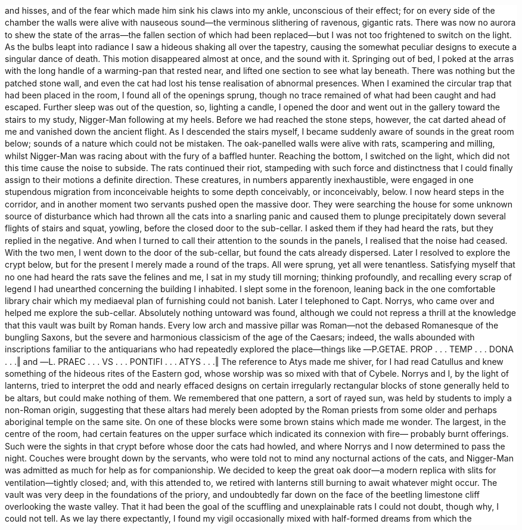 and hisses, and of the fear which made him sink his claws into my ankle, unconscious of their
effect; for on every side of the chamber the walls were alive with nauseous sound—the
verminous slithering of ravenous, gigantic rats. There was now no aurora to shew the state of
the arras—the fallen section of which had been replaced—but I was not too frightened to
switch on the light.
As the bulbs leapt into radiance I saw a hideous shaking all over the tapestry, causing the
somewhat peculiar designs to execute a singular dance of death. This motion disappeared
almost at once, and the sound with it. Springing out of bed, I poked at the arras with the long
handle of a warming-pan that rested near, and lifted one section to see what lay beneath.
There was nothing but the patched stone wall, and even the cat had lost his tense realisation
of abnormal presences. When I examined the circular trap that had been placed in the room, I
found all of the openings sprung, though no trace remained of what had been caught and had
escaped.
Further sleep was out of the question, so, lighting a candle, I opened the door and went out in
the gallery toward the stairs to my study, Nigger-Man following at my heels. Before we had
reached the stone steps, however, the cat darted ahead of me and vanished down the ancient
flight. As I descended the stairs myself, I became suddenly aware of sounds in the great room
below; sounds of a nature which could not be mistaken. The oak-panelled walls were alive
with rats, scampering and milling, whilst Nigger-Man was racing about with the fury of a
baffled hunter. Reaching the bottom, I switched on the light, which did not this time cause the
noise to subside. The rats continued their riot, stampeding with such force and distinctness
that I could finally assign to their motions a definite direction. These creatures, in numbers
apparently inexhaustible, were engaged in one stupendous migration from inconceivable
heights to some depth conceivably, or inconceivably, below.
I now heard steps in the corridor, and in another moment two servants pushed open the
massive door. They were searching the house for some unknown source of disturbance which
had thrown all the cats into a snarling panic and caused them to plunge precipitately down
several flights of stairs and squat, yowling, before the closed door to the sub-cellar. I asked
them if they had heard the rats, but they replied in the negative. And when I turned to call their
attention to the sounds in the panels, I realised that the noise had ceased. With the two men, I
went down to the door of the sub-cellar, but found the cats already dispersed. Later I resolved
to explore the crypt below, but for the present I merely made a round of the traps. All were
sprung, yet all were tenantless. Satisfying myself that no one had heard the rats save the
felines and me, I sat in my study till morning; thinking profoundly, and recalling every scrap of
legend I had unearthed concerning the building I inhabited.
I slept some in the forenoon, leaning back in the one comfortable library chair which my
mediaeval plan of furnishing could not banish. Later I telephoned to Capt. Norrys, who came
over and helped me explore the sub-cellar. Absolutely nothing untoward was found, although
we could not repress a thrill at the knowledge that this vault was built by Roman hands. Every
low arch and massive pillar was Roman—not the debased Romanesque of the bungling
Saxons, but the severe and harmonious classicism of the age of the Caesars; indeed, the
walls abounded with inscriptions familiar to the antiquarians who had repeatedly explored the
place—things like ―P.GETAE. PROP . . . TEMP . . . DONA . . .‖ and ―L. PRAEC . . . VS . . .
PONTIFI . . . ATYS . . .‖
The reference to Atys made me shiver, for I had read Catullus and knew something of the
hideous rites of the Eastern god, whose worship was so mixed with that of Cybele. Norrys
and I, by the light of lanterns, tried to interpret the odd and nearly effaced designs on certain
irregularly rectangular blocks of stone generally held to be altars, but could make nothing of
them. We remembered that one pattern, a sort of rayed sun, was held by students to imply a
non-Roman origin, suggesting that these altars had merely been adopted by the Roman
priests from some older and perhaps aboriginal temple on the same site. On one of these
blocks were some brown stains which made me wonder. The largest, in the centre of the
room, had certain features on the upper surface which indicated its connexion with fire—
probably burnt offerings.
Such were the sights in that crypt before whose door the cats had howled, and where Norrys
and I now determined to pass the night. Couches were brought down by the servants, who
were told not to mind any nocturnal actions of the cats, and Nigger-Man was admitted as
much for help as for companionship. We decided to keep the great oak door—a modern
replica with slits for ventilation—tightly closed; and, with this attended to, we retired with
lanterns still burning to await whatever might occur.
The vault was very deep in the foundations of the priory, and undoubtedly far down on the
face of the beetling limestone cliff overlooking the waste valley. That it had been the goal of
the scuffling and unexplainable rats I could not doubt, though why, I could not tell. As we lay
there expectantly, I found my vigil occasionally mixed with half-formed dreams from which the